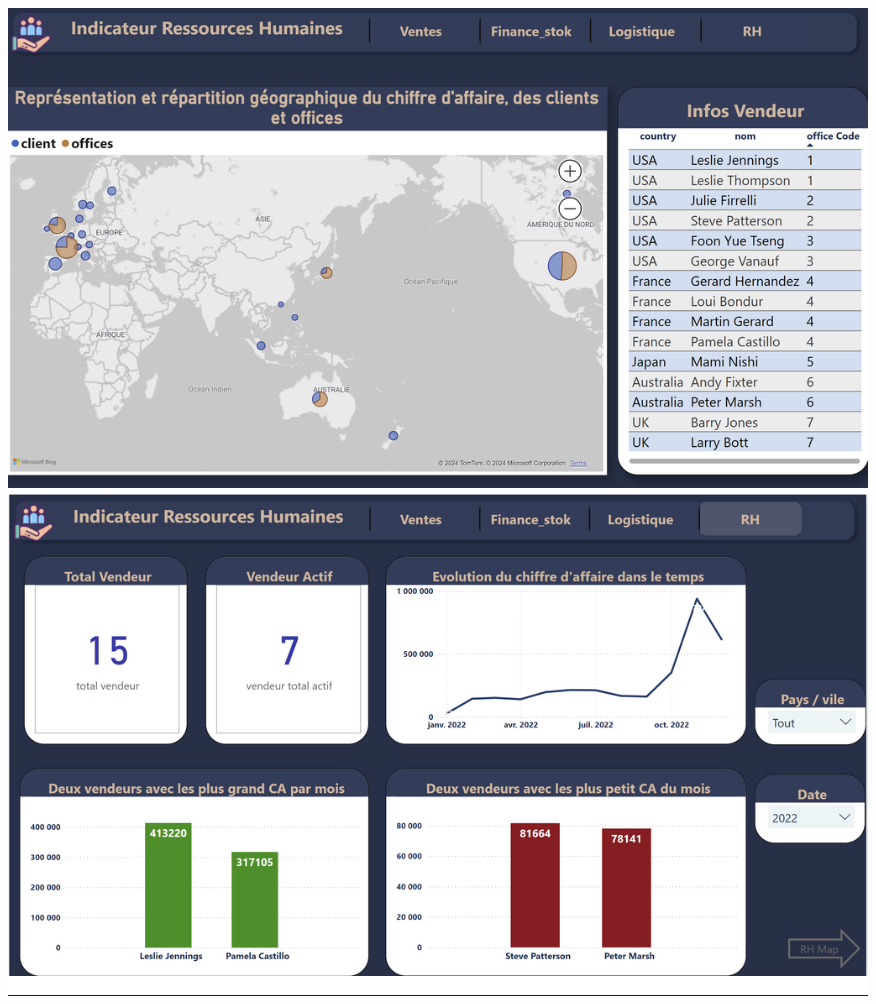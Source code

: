 ![Vue d'ensemble des indicateurs de performances de RH](https://github.com/Anna-TalykovaPolosmak/Projet_1/blob/main/In_RH.png)
![Vue d'ensemble des indicateurs de performances de RH](https://github.com/Anna-TalykovaPolosmak/Projet_1/blob/main/RH.png)

---